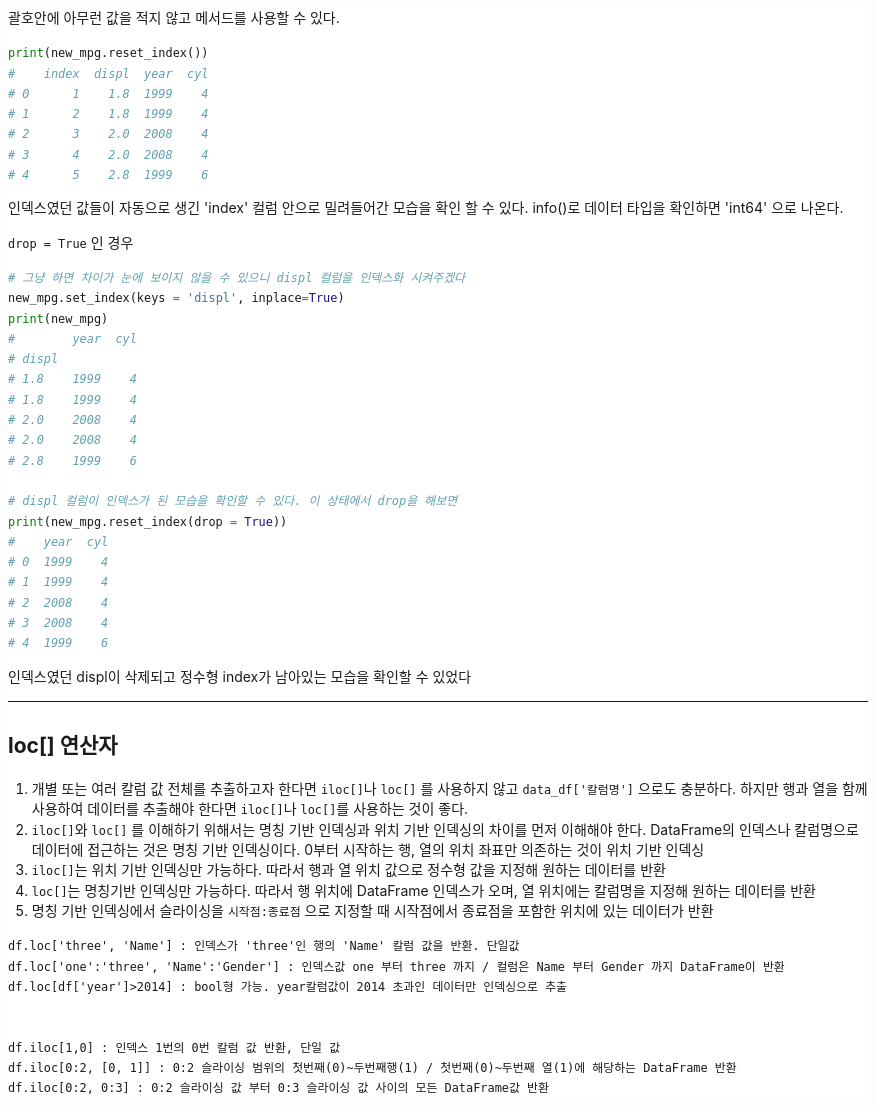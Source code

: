 괄호안에 아무런 값을 적지 않고 메서드를 사용할 수 있다.
```python
print(new_mpg.reset_index())
#    index  displ  year  cyl
# 0      1    1.8  1999    4
# 1      2    1.8  1999    4
# 2      3    2.0  2008    4
# 3      4    2.0  2008    4
# 4      5    2.8  1999    6
```
인덱스였던 값들이 자동으로 생긴 'index' 컬럼 안으로 밀려들어간 모습을 확인 할 수 있다. info()로 데이터 타입을 확인하면 'int64' 으로 나온다.

`drop = True` 인 경우
```python
# 그냥 하면 차이가 눈에 보이지 않을 수 있으니 displ 컬럼을 인덱스화 시켜주겠다
new_mpg.set_index(keys = 'displ', inplace=True)
print(new_mpg)
#        year  cyl
# displ           
# 1.8    1999    4
# 1.8    1999    4
# 2.0    2008    4
# 2.0    2008    4
# 2.8    1999    6

# displ 컬럼이 인덱스가 된 모습을 확인할 수 있다. 이 상태에서 drop을 해보면
print(new_mpg.reset_index(drop = True))
#    year  cyl
# 0  1999    4
# 1  1999    4
# 2  2008    4
# 3  2008    4
# 4  1999    6
```
인덱스였던 displ이 삭제되고 정수형 index가 남아있는 모습을 확인할 수 있었다

------

## loc[] 연산자
1. 개별 또는 여러 칼럼 값 전체를 추출하고자 한다면 `iloc[]`나 `loc[]` 를 사용하지 않고 `data_df['칼럼명']` 으로도 충분하다. 하지만 행과 열을 함께 사용하여 데이터를 추출해야 한다면 `iloc[]`나 `loc[]`를 사용하는 것이 좋다.
2. `iloc[]`와 `loc[]` 를 이해하기 위해서는 명칭 기반 인덱싱과 위치 기반 인덱싱의 차이를 먼저 이해해야 한다. DataFrame의 인덱스나 칼럼명으로 데이터에 접근하는 것은 명칭 기반 인덱싱이다. 0부터 시작하는 행, 열의 위치 좌표만 의존하는 것이 위치 기반 인덱싱
3. `iloc[]`는 위치 기반 인덱싱만 가능하다. 따라서 행과 열 위치 값으로 정수형 값을 지정해 원하는 데이터를 반환
4. `loc[]`는 명칭기반 인덱싱만 가능하다. 따라서 행 위치에 DataFrame 인덱스가 오며, 열 위치에는 칼럼명을 지정해 원하는 데이터를 반환
5. 명칭 기반 인덱싱에서 슬라이싱을 `시작점:종료점` 으로 지정할 때 시작점에서 종료점을 포함한 위치에 있는 데이터가 반환
```pyton
df.loc['three', 'Name'] : 인덱스가 'three'인 행의 'Name' 칼럼 값을 반환. 단일값
df.loc['one':'three', 'Name':'Gender'] : 인덱스값 one 부터 three 까지 / 컬럼은 Name 부터 Gender 까지 DataFrame이 반환
df.loc[df['year']>2014] : bool형 가능. year칼럼값이 2014 초과인 데이터만 인덱싱으로 추출


df.iloc[1,0] : 인덱스 1번의 0번 칼럼 값 반환, 단일 값
df.iloc[0:2, [0, 1]] : 0:2 슬라이싱 범위의 첫번째(0)~두번째행(1) / 첫번째(0)~두번째 열(1)에 해당하는 DataFrame 반환
df.iloc[0:2, 0:3] : 0:2 슬라이싱 값 부터 0:3 슬라이싱 값 사이의 모든 DataFrame값 반환
```
